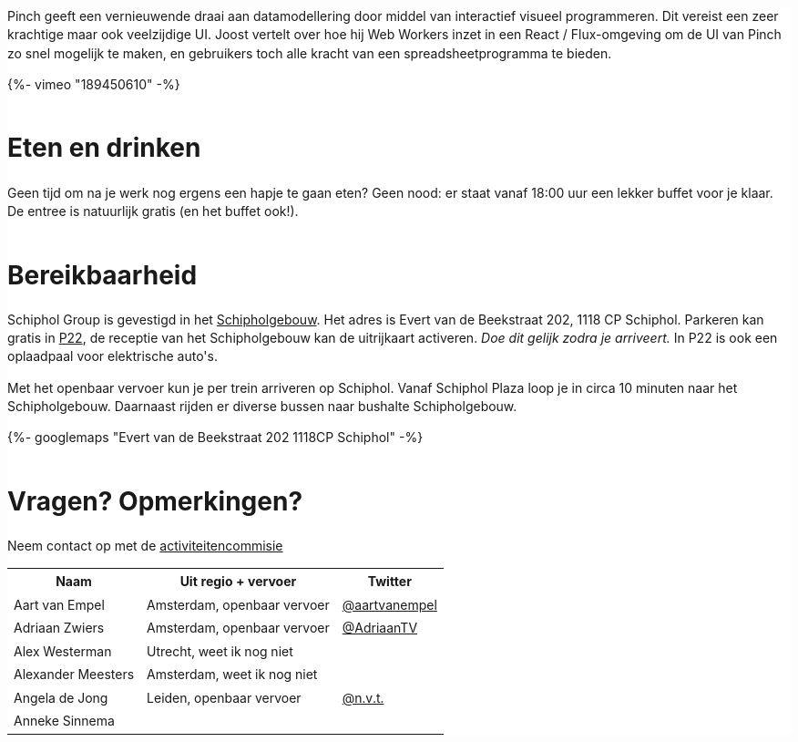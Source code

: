 Pinch geeft een vernieuwende draai aan datamodellering door middel van interactief visueel programmeren. Dit vereist een zeer krachtige maar ook veelzijdige UI. Joost vertelt over hoe hij Web Workers inzet in een React / Flux-omgeving om de UI van Pinch zo snel mogelijk te maken, en gebruikers toch alle kracht van een spreadsheetprogramma te bieden.

{%- vimeo "189450610" -%}

# Eten en drinken

Geen tijd om na je werk nog ergens een hapje te gaan eten? Geen nood: er staat vanaf 18:00 uur een lekker buffet voor je klaar. De entree is natuurlijk gratis (en het buffet ook!).

# Bereikbaarheid

Schiphol Group is gevestigd in het [Schipholgebouw](https://nl.wikipedia.org/wiki/Schipholgebouw). Het adres is Evert van de Beekstraat 202, 1118 CP Schiphol. Parkeren kan gratis in [P22](https://www.google.nl/maps/place/Schiphol+P22/@52.3054109,4.7485183,17z/), de receptie van het Schipholgebouw kan de uitrijkaart activeren. *Doe dit gelijk zodra je arriveert.* In P22 is ook een oplaadpaal voor elektrische auto's.

Met het openbaar vervoer kun je per trein arriveren op Schiphol. Vanaf Schiphol Plaza loop je in circa 10 minuten naar het Schipholgebouw. Daarnaast rijden er diverse bussen naar bushalte Schipholgebouw.

{%- googlemaps "Evert van de Beekstraat 202 1118CP Schiphol" -%}

# Vragen? Opmerkingen?

Neem contact op met de [activiteitencommisie](/vereniging/commissies/activiteiten)

<table>
<tr>
<th>Naam</th>
<th>Uit regio + vervoer</th>
<th>Twitter</th>
</tr>
<tr>
<td>Aart van Empel</td>
<td>Amsterdam, openbaar vervoer</td>
<td><a href="https://twitter.com/aartvanempel" rel="nofollow">@aartvanempel</a></td>
</tr>
<tr>
<td>Adriaan Zwiers</td>
<td>Amsterdam, openbaar vervoer</td>
<td><a href="https://twitter.com/AdriaanTV" rel="nofollow">@AdriaanTV</a></td>
</tr>
<tr>
<td>Alex Westerman</td>
<td>Utrecht, weet ik nog niet</td>
<td></td>
</tr>
<tr>
<td>Alexander Meesters</td>
<td>Amsterdam, weet ik nog niet</td>
<td></td>
</tr>
<tr>
<td>Angela de Jong</td>
<td>Leiden, openbaar vervoer</td>
<td><a href="https://twitter.com/n.v.t." rel="nofollow">@n.v.t.</a></td>
</tr>
<tr>
<td>Anneke Sinnema</td>